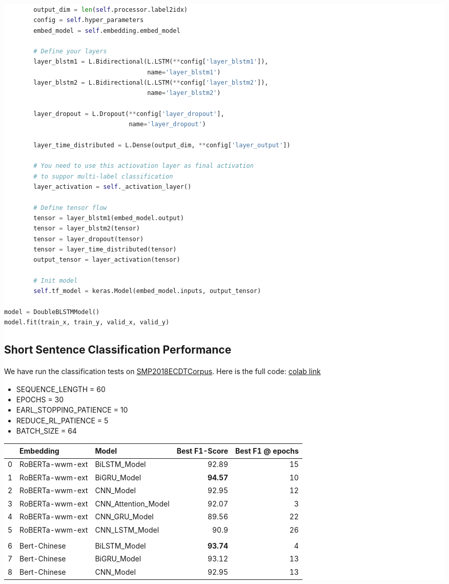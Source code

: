 ```python
        output_dim = len(self.processor.label2idx)
        config = self.hyper_parameters
        embed_model = self.embedding.embed_model

        # Define your layers
        layer_blstm1 = L.Bidirectional(L.LSTM(**config['layer_blstm1']),
                                       name='layer_blstm1')
        layer_blstm2 = L.Bidirectional(L.LSTM(**config['layer_blstm2']),
                                       name='layer_blstm2')

        layer_dropout = L.Dropout(**config['layer_dropout'],
                                  name='layer_dropout')

        layer_time_distributed = L.Dense(output_dim, **config['layer_output'])

        # You need to use this actiovation layer as final activation
        # to suppor multi-label classification
        layer_activation = self._activation_layer()

        # Define tensor flow
        tensor = layer_blstm1(embed_model.output)
        tensor = layer_blstm2(tensor)
        tensor = layer_dropout(tensor)
        tensor = layer_time_distributed(tensor)
        output_tensor = layer_activation(tensor)

        # Init model
        self.tf_model = keras.Model(embed_model.inputs, output_tensor)

model = DoubleBLSTMModel()
model.fit(train_x, train_y, valid_x, valid_y)
```

## Short Sentence Classification Performance

We have run the classification tests on [SMP2018ECDTCorpus](https://worksheets.codalab.org/worksheets/0x27203f932f8341b79841d50ce0fd684f/). Here is the full code: [colab link](https://drive.google.com/file/d/1ONJQ_Zuhg0_Km6CN1C1C2qvTyQsYMElB/view?usp=sharing)

- SEQUENCE_LENGTH = 60
- EPOCHS = 30
- EARL_STOPPING_PATIENCE = 10
- REDUCE_RL_PATIENCE = 5
- BATCH_SIZE = 64

|      | Embedding       | Model               | Best F1-Score | Best F1 @ epochs |
| ---: | :-------------- | :------------------ | ------------: | ---------------: |
|    0 | RoBERTa-wwm-ext | BiLSTM_Model        |         92.89 |               15 |
|    1 | RoBERTa-wwm-ext | BiGRU_Model         |     **94.57** |               10 |
|    2 | RoBERTa-wwm-ext | CNN_Model           |         92.95 |               12 |
|    3 | RoBERTa-wwm-ext | CNN_Attention_Model |         92.07 |                3 |
|    4 | RoBERTa-wwm-ext | CNN_GRU_Model       |         89.56 |               22 |
|    5 | RoBERTa-wwm-ext | CNN_LSTM_Model      |          90.9 |               26 |
|      |                 |                     |               |                  |
|    6 | Bert-Chinese    | BiLSTM_Model        |     **93.74** |                4 |
|    7 | Bert-Chinese    | BiGRU_Model         |         93.12 |               13 |
|    8 | Bert-Chinese    | CNN_Model           |         92.95 |               13 |